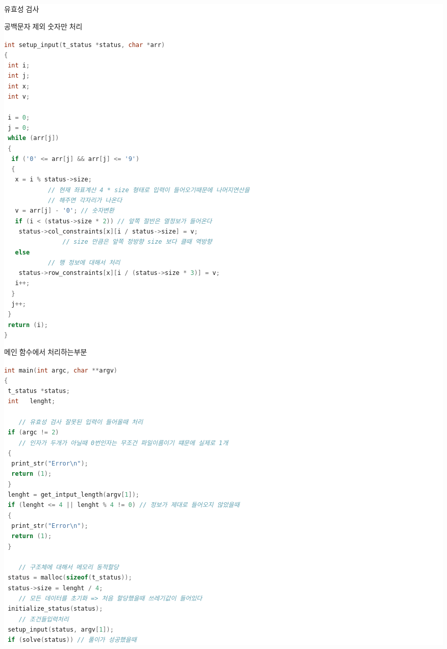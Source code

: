 유효성 검사

공백문자 제외 숫자만 처리

```c
int setup_input(t_status *status, char *arr)
{
 int i;
 int j;
 int x;
 int v;

 i = 0;
 j = 0;
 while (arr[j])
 {
  if ('0' <= arr[j] && arr[j] <= '9')
  {
   x = i % status->size; 
            // 현재 좌표계산 4 * size 형태로 입력이 들어오기때문에 나머지연산을 
            // 해주면 각자리가 나온다
   v = arr[j] - '0'; // 숫자변환
   if (i < (status->size * 2)) // 앞쪽 절반은 열정보가 들어온다
    status->col_constraints[x][i / status->size] = v;
                // size 만큼은 앞쪽 정방향 size 보다 클때 역방향
   else
            // 행 정보에 대해서 처리
    status->row_constraints[x][i / (status->size * 3)] = v;
   i++;
  }
  j++;
 }
 return (i);
}
```

메인 함수에서 처리하는부분

```c
int main(int argc, char **argv)
{
 t_status *status;
 int   lenght;

    // 유효성 검사 잘못된 입력이 들어올때 처리
 if (argc != 2) 
    // 인자가 두개가 아닐때 0번인자는 무조건 파일이름이기 떄문에 실제로 1개
 {
  print_str("Error\n");
  return (1);
 }
 lenght = get_intput_length(argv[1]);
 if (lenght <= 4 || lenght % 4 != 0) // 정보가 제대로 들어오지 않았을때
 {
  print_str("Error\n");
  return (1);
 }

    // 구조체에 대해서 메모리 동적할당
 status = malloc(sizeof(t_status));
 status->size = lenght / 4;
    // 모든 데이터를 초기화 => 처음 할당했을때 쓰레기값이 들어있다
 initialize_status(status);
    // 조건들입력처리
 setup_input(status, argv[1]); 
 if (solve(status)) // 풀이가 성공했을때
```